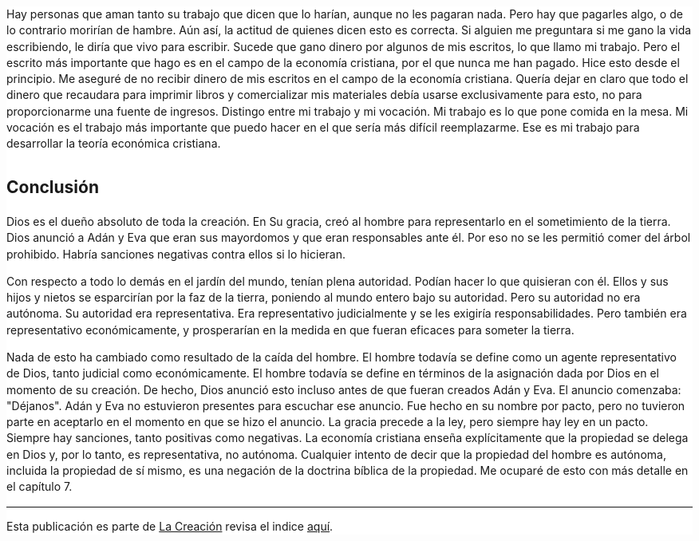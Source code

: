 Hay personas que aman tanto su trabajo que dicen que lo harían, aunque no les pagaran nada. Pero hay que pagarles algo, o de lo contrario morirían de hambre. Aún así, la actitud de quienes dicen esto es correcta. Si alguien me preguntara si me gano la vida escribiendo, le diría que vivo para escribir. Sucede que gano dinero por algunos de mis escritos, lo que llamo mi trabajo. Pero el escrito más importante que hago es en el campo de la economía cristiana, por el que nunca me han pagado. Hice esto desde el principio. Me aseguré de no recibir dinero de mis escritos en el campo de la economía cristiana. Quería dejar en claro que todo el dinero que recaudara para imprimir libros y comercializar mis materiales debía usarse exclusivamente para esto, no para proporcionarme una fuente de ingresos. Distingo entre mi trabajo y mi vocación. Mi trabajo es lo que pone comida en la mesa. Mi vocación es el trabajo más importante que puedo hacer en el que sería más difícil reemplazarme. Ese es mi trabajo para desarrollar la teoría económica cristiana.

## Conclusión

Dios es el dueño absoluto de toda la creación. En Su gracia, creó al hombre para representarlo en el sometimiento de la tierra. Dios anunció a Adán y Eva que eran sus mayordomos y que eran responsables ante él. Por eso no se les permitió comer del árbol prohibido. Habría sanciones negativas contra ellos si lo hicieran.

Con respecto a todo lo demás en el jardín del mundo, tenían plena autoridad. Podían hacer lo que quisieran con él. Ellos y sus hijos y nietos se esparcirían por la faz de la tierra, poniendo al mundo entero bajo su autoridad. Pero su autoridad no era autónoma. Su autoridad era representativa. Era representativo judicialmente y se les exigiría responsabilidades. Pero también era representativo económicamente, y prosperarían en la medida en que fueran eficaces para someter la tierra.

Nada de esto ha cambiado como resultado de la caída del hombre. El hombre todavía se define como un agente representativo de Dios, tanto judicial como económicamente. El hombre todavía se define en términos de la asignación dada por Dios en el momento de su creación. De hecho, Dios anunció esto incluso antes de que fueran creados Adán y Eva. El anuncio comenzaba: "Déjanos". Adán y Eva no estuvieron presentes para escuchar ese anuncio. Fue hecho en su nombre por pacto, pero no tuvieron parte en aceptarlo en el momento en que se hizo el anuncio. La gracia precede a la ley, pero siempre hay ley en un pacto. Siempre hay sanciones, tanto positivas como negativas. La economía cristiana enseña explícitamente que la propiedad se delega en Dios y, por lo tanto, es representativa, no autónoma. Cualquier intento de decir que la propiedad del hombre es autónoma, incluida la propiedad de sí mismo, es una negación de la doctrina bíblica de la propiedad. Me ocuparé de esto con más detalle en el capítulo 7.

* * *

Esta publicación es parte de [La Creación](/articles/la-creacion-desde-una-perspectiva-economica) revisa el indice [aquí](/articles/la-creacion-desde-una-perspectiva-economica).
